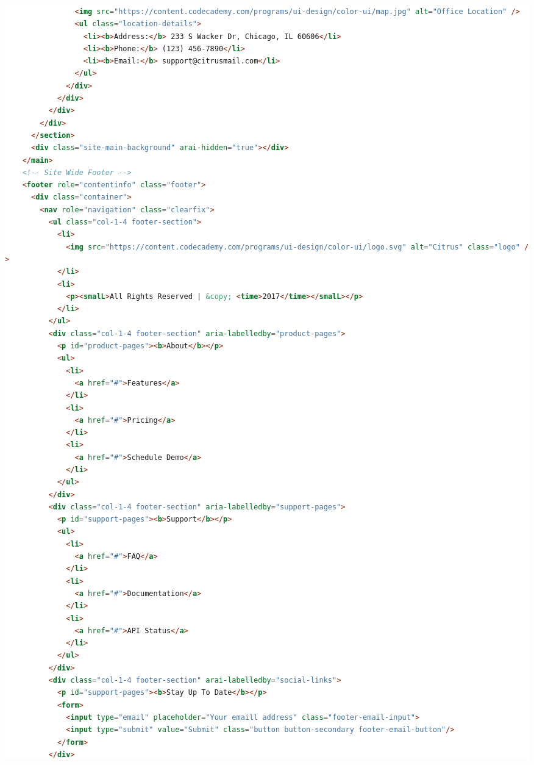 ```html
                <img src="https://content.codecademy.com/programs/ui-design/color-ui/map.jpg" alt="Office Location" />
                <ul class="location-details">
                  <li><b>Address:</b> 233 S Wacker Dr, Chicago, IL 60606</li>
                  <li><b>Phone:</b> (123) 456-7890</li>
                  <li><b>Email:</b> support@citrusmail.com</li>
                </ul>
              </div>
            </div>
          </div>
        </div>
      </section>
      <div class="site-main-background" arai-hidden="true"></div>
    </main>
    <!-- Site Wide Footer -->
    <footer role="contentinfo" class="footer">
      <div class="container">
        <nav role="navigation" class="clearfix">
          <ul class="col-1-4 footer-section">
            <li>
              <img src="https://content.codecademy.com/programs/ui-design/color-ui/logo.svg" alt="Citrus" class="logo" />
            </li>
            <li>
              <p><smalL>All Rights Reserved | &copy; <time>2017</time></smalL></p>
            </li>
          </ul>
          <div class="col-1-4 footer-section" aria-labelledby="product-pages">
            <p id="product-pages"><b>About</b></p>
            <ul>
              <li>
                <a href="#">Features</a>
              </li>
              <li>
                <a href="#">Pricing</a>
              </li>
              <li>
                <a href="#">Schedule Demo</a>
              </li>
            </ul>
          </div>
          <div class="col-1-4 footer-section" aria-labelledby="support-pages">
            <p id="support-pages"><b>Support</b></p>
            <ul>
              <li>
                <a href="#">FAQ</a>
              </li>
              <li>
                <a href="#">Documentation</a>
              </li>
              <li>
                <a href="#">API Status</a>
              </li>
            </ul>
          </div>
          <div class="col-1-4 footer-section" arai-labelledby="social-links">
            <p id="support-pages"><b>Stay Up To Date</b></p>
            <form>
              <input type="email" placeholder="Your emaill address" class="footer-email-input">
              <input type="submit" value="Submit" class="button button-secondary footer-email-button"/>
            </form>
          </div>
```